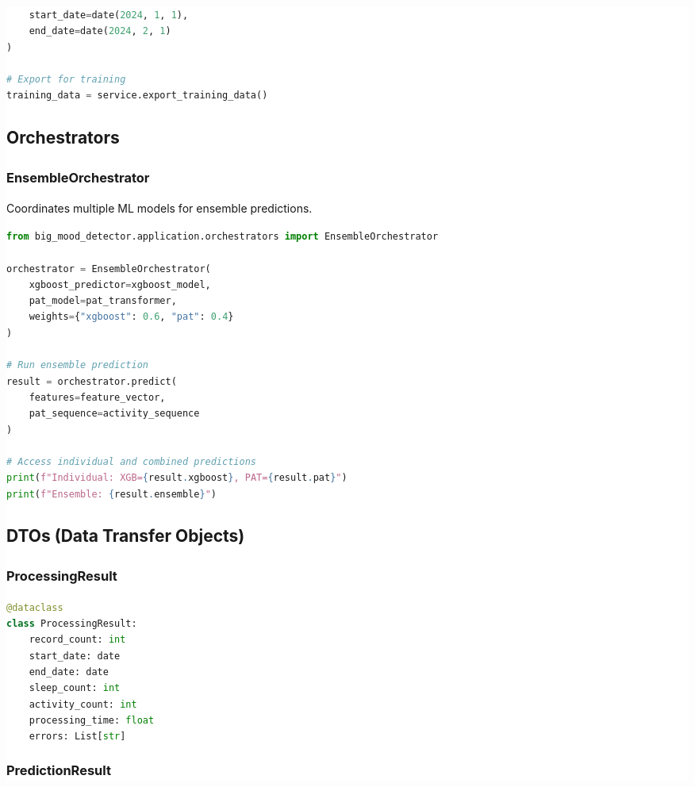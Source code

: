 ```python
    start_date=date(2024, 1, 1),
    end_date=date(2024, 2, 1)
)

# Export for training
training_data = service.export_training_data()
```

## Orchestrators

### EnsembleOrchestrator

Coordinates multiple ML models for ensemble predictions.

```python
from big_mood_detector.application.orchestrators import EnsembleOrchestrator

orchestrator = EnsembleOrchestrator(
    xgboost_predictor=xgboost_model,
    pat_model=pat_transformer,
    weights={"xgboost": 0.6, "pat": 0.4}
)

# Run ensemble prediction
result = orchestrator.predict(
    features=feature_vector,
    pat_sequence=activity_sequence
)

# Access individual and combined predictions
print(f"Individual: XGB={result.xgboost}, PAT={result.pat}")
print(f"Ensemble: {result.ensemble}")
```

## DTOs (Data Transfer Objects)

### ProcessingResult

```python
@dataclass
class ProcessingResult:
    record_count: int
    start_date: date
    end_date: date
    sleep_count: int
    activity_count: int
    processing_time: float
    errors: List[str]
```

### PredictionResult
